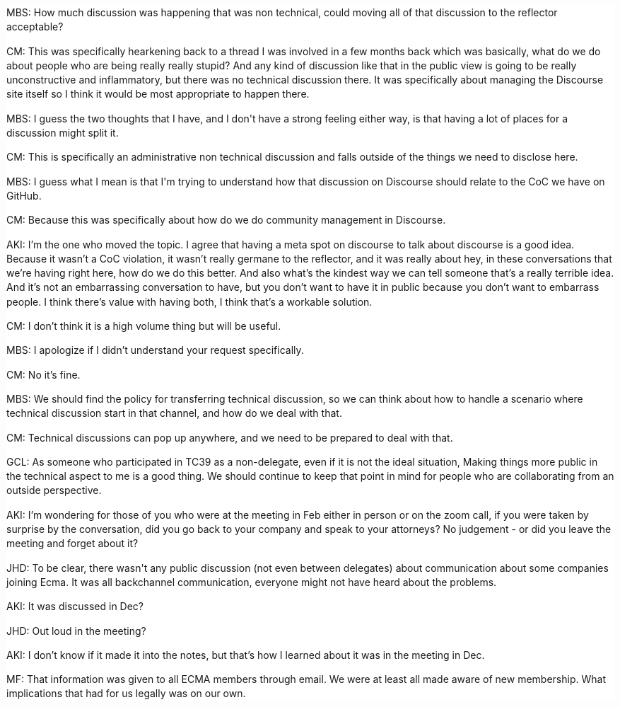 MBS: How much discussion was happening that was non technical, could moving all of that discussion to the reflector acceptable?

CM: This was specifically hearkening back to a thread I was involved in a few months back which was basically, what do we do about people who are being really really stupid? And any kind of discussion like that in the public view is going to be really unconstructive and inflammatory, but there was no technical discussion there. It was specifically about managing the Discourse site itself so I think it would be most appropriate to happen there.

MBS: I guess the two thoughts that I have, and I don't have a strong feeling either way, is that having a lot of places for a discussion might split it.

CM: This is specifically an administrative non technical discussion and falls outside of the things we need to disclose here.

MBS: I guess what I mean is that I'm trying to understand how that discussion on Discourse should relate to the CoC we have on GitHub.

CM: Because this was specifically about how do we do community management in Discourse.

AKI: I’m the one who moved the topic. I agree that having a meta spot on discourse to talk about discourse is a good idea. Because it wasn’t a CoC violation, it wasn’t really germane to the reflector, and it was really about hey, in these conversations that we’re having right here, how do we do this better. And also what’s the kindest way we can tell someone that’s a really terrible idea. And it’s not an embarrassing conversation to have, but you don’t want to have it in public because you don’t want to embarrass people. I think there’s value with having both, I think that’s a workable solution.

CM: I don’t think it is a high volume thing but will be useful.

MBS: I apologize if I didn’t understand your request specifically.

CM: No it’s fine.

MBS: We should find the policy for transferring technical discussion, so we can think about how to handle a scenario where technical discussion start in that channel, and how do we deal with that.

CM: Technical discussions can pop up anywhere, and we need to be prepared to deal with that.

GCL: As someone who participated in TC39 as a non-delegate, even if it is not the ideal situation, Making things more public in the technical aspect to me is a good thing. We should continue to keep that point in mind for people who are collaborating from an outside perspective.

AKI: I’m wondering for those of you who were at the meeting in Feb either in person or on the zoom call, if you were taken by surprise by the conversation, did you go back to your company and speak to your attorneys? No judgement - or did you leave the meeting and forget about it?

JHD: To be clear, there wasn't any public discussion (not even between delegates) about communication about some companies joining Ecma. It was all backchannel communication, everyone might not have heard about the problems.

AKI: It was discussed in Dec?

JHD: Out loud in the meeting?

AKI: I don’t know if it made it into the notes, but that’s how I learned about it was in the meeting in Dec.

MF: That information was given to all ECMA members through email. We were at least all made aware of new membership. What implications that had for us legally was on our own.
